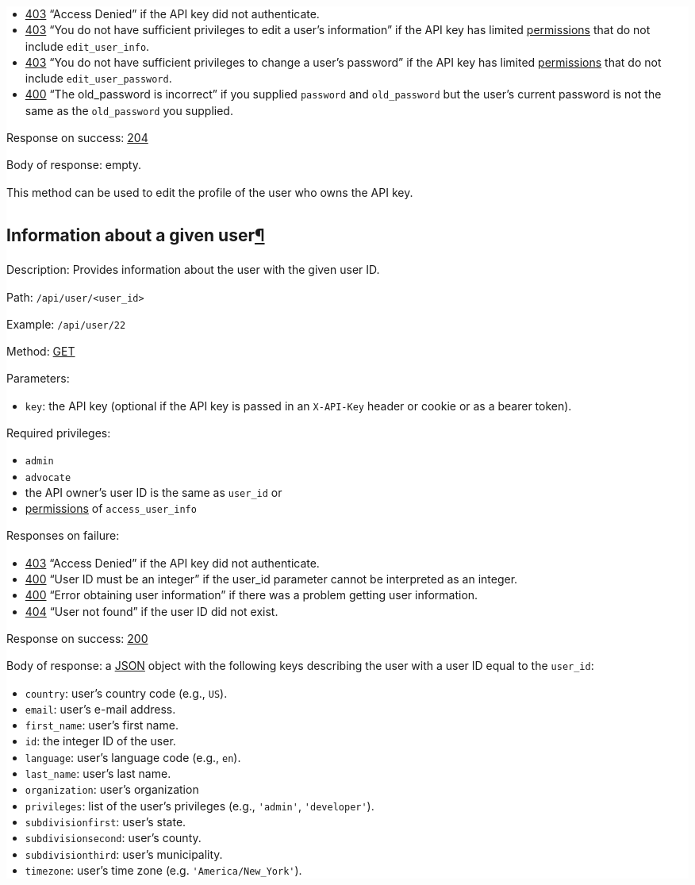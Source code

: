 *   [403](https://developer.mozilla.org/en-US/docs/Web/HTTP/Status/403) “Access Denied” if the API key did not authenticate.
*   [403](https://developer.mozilla.org/en-US/docs/Web/HTTP/Status/403) “You do not have sufficient privileges to edit a user’s information” if the API key has limited [permissions](https://docassemble.org/docs/config.html#permissions) that do not include `edit_user_info`.
*   [403](https://developer.mozilla.org/en-US/docs/Web/HTTP/Status/403) “You do not have sufficient privileges to change a user’s password” if the API key has limited [permissions](https://docassemble.org/docs/config.html#permissions) that do not include `edit_user_password`.
*   [400](https://developer.mozilla.org/en-US/docs/Web/HTTP/Status/400) “The old\_password is incorrect” if you supplied `password` and `old_password` but the user’s current password is not the same as the `old_password` you supplied.

Response on success: [204](https://developer.mozilla.org/en-US/docs/Web/HTTP/Status/204)

Body of response: empty.

This method can be used to edit the profile of the user who owns the API key.

Information about a given user[¶](https://docassemble.org/docs/api.html#user_user_id)
-------------------------------------------------------------------------------------

Description: Provides information about the user with the given user ID.

Path: `/api/user/<user_id>`

Example: `/api/user/22`

Method: [GET](https://developer.mozilla.org/en-US/docs/Web/HTTP/Methods/GET)

Parameters:

*   `key`: the API key (optional if the API key is passed in an `X-API-Key` header or cookie or as a bearer token).

Required privileges:

*   `admin`
*   `advocate`
*   the API owner’s user ID is the same as `user_id` or
*   [permissions](https://docassemble.org/docs/config.html#permissions) of `access_user_info`

Responses on failure:

*   [403](https://developer.mozilla.org/en-US/docs/Web/HTTP/Status/403) “Access Denied” if the API key did not authenticate.
*   [400](https://developer.mozilla.org/en-US/docs/Web/HTTP/Status/400) “User ID must be an integer” if the user\_id parameter cannot be interpreted as an integer.
*   [400](https://developer.mozilla.org/en-US/docs/Web/HTTP/Status/400) “Error obtaining user information” if there was a problem getting user information.
*   [404](https://developer.mozilla.org/en-US/docs/Web/HTTP/Status/404) “User not found” if the user ID did not exist.

Response on success: [200](https://developer.mozilla.org/en-US/docs/Web/HTTP/Status/200)

Body of response: a [JSON](https://en.wikipedia.org/wiki/JSON) object with the following keys describing the user with a user ID equal to the `user_id`:

*   `country`: user’s country code (e.g., `US`).
*   `email`: user’s e-mail address.
*   `first_name`: user’s first name.
*   `id`: the integer ID of the user.
*   `language`: user’s language code (e.g., `en`).
*   `last_name`: user’s last name.
*   `organization`: user’s organization
*   `privileges`: list of the user’s privileges (e.g., `'admin'`, `'developer'`).
*   `subdivisionfirst`: user’s state.
*   `subdivisionsecond`: user’s county.
*   `subdivisionthird`: user’s municipality.
*   `timezone`: user’s time zone (e.g. `'America/New_York'`).
